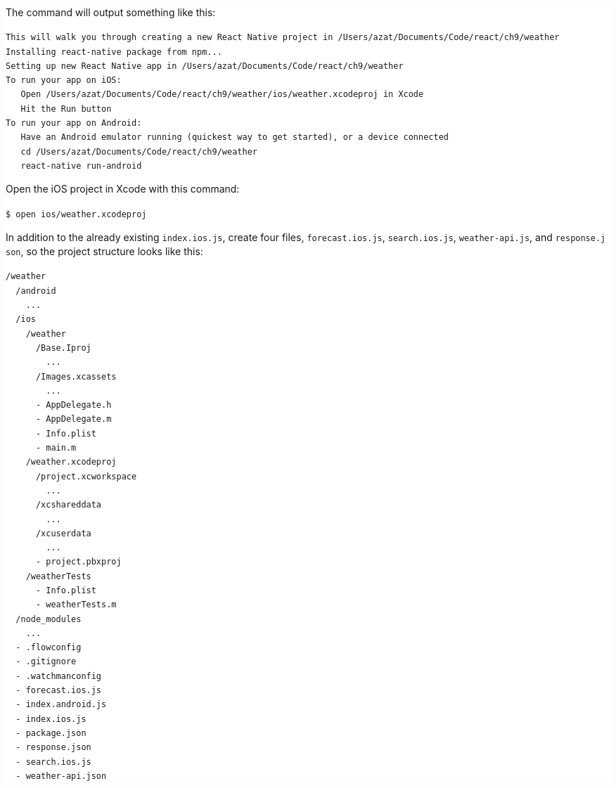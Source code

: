 The command will output something like this:

```
This will walk you through creating a new React Native project in /Users/azat/Documents/Code/react/ch9/weather
Installing react-native package from npm...
Setting up new React Native app in /Users/azat/Documents/Code/react/ch9/weather
To run your app on iOS:
   Open /Users/azat/Documents/Code/react/ch9/weather/ios/weather.xcodeproj in Xcode
   Hit the Run button
To run your app on Android:
   Have an Android emulator running (quickest way to get started), or a device connected
   cd /Users/azat/Documents/Code/react/ch9/weather
   react-native run-android
```

Open the iOS project in Xcode with this command:

```
$ open ios/weather.xcodeproj
```

In addition to the already existing `index.ios.js`, create four files, `forecast.ios.js`, `search.ios.js`, `weather-api.js`, and `response.json`, so the project structure looks like this:

```
/weather
  /android
    ...
  /ios
    /weather
      /Base.Iproj
        ...
      /Images.xcassets
        ...
      - AppDelegate.h
      - AppDelegate.m
      - Info.plist
      - main.m
    /weather.xcodeproj
      /project.xcworkspace
        ...
      /xcshareddata
        ...
      /xcuserdata
        ...
      - project.pbxproj
    /weatherTests
      - Info.plist
      - weatherTests.m
  /node_modules
    ...
  - .flowconfig
  - .gitignore
  - .watchmanconfig
  - forecast.ios.js
  - index.android.js
  - index.ios.js
  - package.json
  - response.json
  - search.ios.js
  - weather-api.json
```
